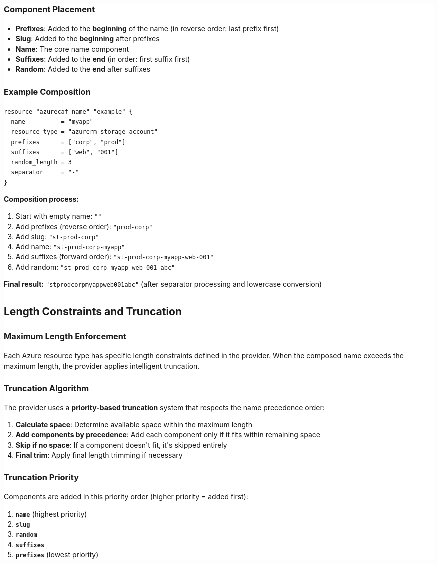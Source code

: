 ### Component Placement

- **Prefixes**: Added to the **beginning** of the name (in reverse order: last prefix first)
- **Slug**: Added to the **beginning** after prefixes
- **Name**: The core name component
- **Suffixes**: Added to the **end** (in order: first suffix first)
- **Random**: Added to the **end** after suffixes

### Example Composition

```hcl
resource "azurecaf_name" "example" {
  name          = "myapp"
  resource_type = "azurerm_storage_account"
  prefixes      = ["corp", "prod"]
  suffixes      = ["web", "001"]
  random_length = 3
  separator     = "-"
}
```

**Composition process:**
1. Start with empty name: `""`
2. Add prefixes (reverse order): `"prod-corp"`
3. Add slug: `"st-prod-corp"`
4. Add name: `"st-prod-corp-myapp"`
5. Add suffixes (forward order): `"st-prod-corp-myapp-web-001"`
6. Add random: `"st-prod-corp-myapp-web-001-abc"`

**Final result:** `"stprodcorpmyappweb001abc"` (after separator processing and lowercase conversion)

## Length Constraints and Truncation

### Maximum Length Enforcement

Each Azure resource type has specific length constraints defined in the provider. When the composed name exceeds the maximum length, the provider applies intelligent truncation.

### Truncation Algorithm

The provider uses a **priority-based truncation** system that respects the name precedence order:

1. **Calculate space**: Determine available space within the maximum length
2. **Add components by precedence**: Add each component only if it fits within remaining space
3. **Skip if no space**: If a component doesn't fit, it's skipped entirely
4. **Final trim**: Apply final length trimming if necessary

### Truncation Priority

Components are added in this priority order (higher priority = added first):

1. **`name`** (highest priority)
2. **`slug`** 
3. **`random`**
4. **`suffixes`**
5. **`prefixes`** (lowest priority)
